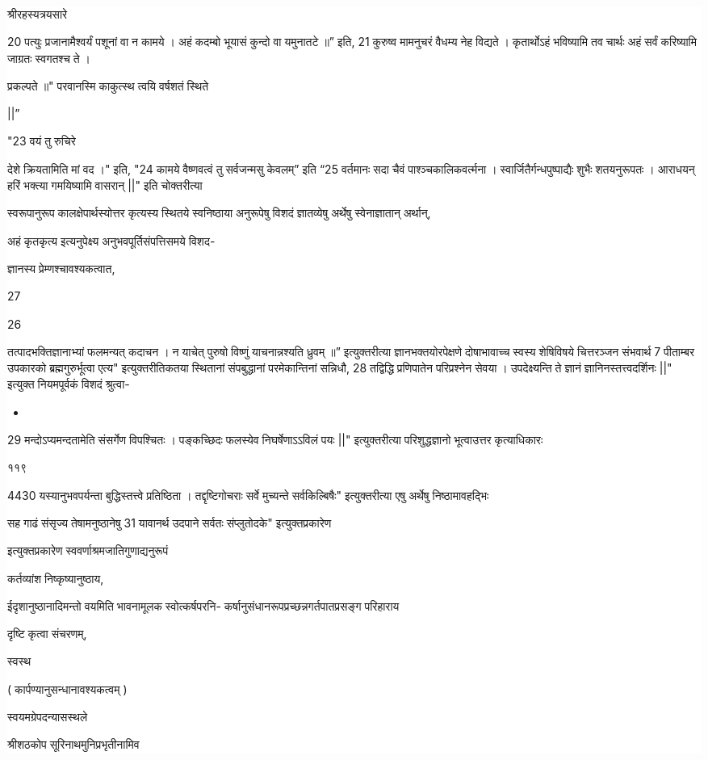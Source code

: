 श्रीरहस्यत्रयसारे 

20 पत्युः प्रजानामैश्वर्यं पशूनां वा न कामये । अहं कदम्बो भूयासं कुन्दो वा यमुनातटे ॥” इति, 21 कुरुष्व मामनुचरं वैधम्य नेह विद्यते । कृतार्थोऽहं भविष्यामि तव चार्थः अहं सर्वं करिष्यामि जाग्रतः स्वगतश्च ते । 

प्रकल्पते ॥" परवानस्मि काकुत्स्थ त्वयि वर्षशतं स्थिते 

||” 

"23 वयं तु रुचिरे 

देशे क्रियतामिति मां वद ।" इति, "24 कामये वैष्णवत्वं तु सर्वजन्मसु केवलम्” इति “25 वर्तमानः सदा चैवं पाश्ञ्चकालिकवर्त्मना । स्वार्जितैर्गन्धपुष्पाद्यैः शुभैः शतयनुरूपतः । आराधयन् हरिं भक्त्या गमयिष्यामि वासरान् ||" इति चोक्तरीत्या 

स्वरूपानुरूप कालक्षेपार्थस्योत्तर कृत्यस्य स्थितये स्वनिष्ठाया अनुरूपेषु विशदं ज्ञातव्येषु अर्थेषु स्वेनाज्ञातान् अर्थान्, 

अहं कृतकृत्य इत्यनुपेक्ष्य अनुभवपूर्तिसंपत्तिसमये विशद- 

ज्ञानस्य प्रेम्णश्चावश्यकत्वात, 

27 

26 

तत्पादभक्तिज्ञानाभ्यां फलमन्यत् कदाचन । न याचेत् पुरुषो विष्णुं याचनान्नश्यति ध्रुवम् ॥” इत्युक्तरीत्या ज्ञानभक्तयोरपेक्षणे दोषाभावाच्च स्वस्य शेषिविषये चित्तरञ्जन संभवार्थ 7 पीताम्बर उपकारको ब्रह्मगुरुर्भूत्वा एत्य" इत्युक्तरीतिकतया स्थितानां संपबुद्धानां परमेकान्तिनां सन्निधौ, 28 तद्विद्धि प्रणिपातेन परिप्रश्नेन सेवया । उपदेक्ष्यन्ति ते ज्ञानं ज्ञानिनस्तत्त्वदर्शिनः ||" इत्युक्त नियमपूर्वकं विशदं श्रुत्वा- 

- 

29 मन्दोऽप्यमन्दतामेति संसर्गेण विपश्चितः । पङ्कच्छिदः फलस्येव निघर्षेणाऽऽविलं पयः ||" इत्युक्तरीत्या परिशुद्धज्ञानो भूत्वाउत्तर कृत्याधिकारः 

११९ 

4430 यस्यानुभवपर्यन्ता बुद्धिस्तत्त्वे प्रतिष्ठिता । तद्दृष्टिगोचराः सर्वे मुच्यन्ते सर्वकिल्बिषैः" इत्युक्तरीत्या एषु अर्थेषु निष्ठामावहद्भिः 

सह गाढं संसृज्य तेषामनुष्ठानेषु 31 यावानर्थ उदपाने सर्वतः संप्लुतोदके" इत्युक्तप्रकारेण 

इत्युक्तप्रकारेण स्ववर्णाश्रमजातिगुणाद्यनुरूपं 

कर्तव्यांश निष्कृष्यानुष्ठाय, 

ईदृशानुष्ठानादिमन्तो वयमिति भावनामूलक स्वोत्कर्षपरनि- कर्षानुसंधानरूपप्रच्छन्नगर्तपातप्रसङ्ग परिहाराय 

दृष्टि कृत्वा संचरणम्, 

स्वस्थ 

( कार्पण्यानुसन्धानावश्यकत्वम् ) 

स्वयमग्रेपदन्यासस्थले 

श्रीशठकोप सूरिनाथमुनिप्रभृतीनामिव 
